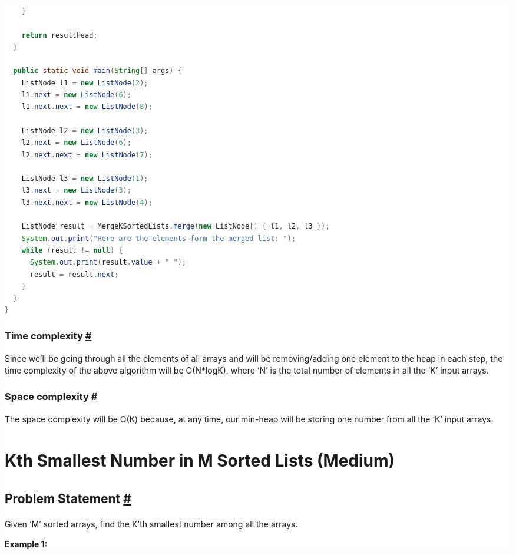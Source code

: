 ```java
    }

    return resultHead;
  }

  public static void main(String[] args) {
    ListNode l1 = new ListNode(2);
    l1.next = new ListNode(6);
    l1.next.next = new ListNode(8);

    ListNode l2 = new ListNode(3);
    l2.next = new ListNode(6);
    l2.next.next = new ListNode(7);

    ListNode l3 = new ListNode(1);
    l3.next = new ListNode(3);
    l3.next.next = new ListNode(4);

    ListNode result = MergeKSortedLists.merge(new ListNode[] { l1, l2, l3 });
    System.out.print("Here are the elements form the merged list: ");
    while (result != null) {
      System.out.print(result.value + " ");
      result = result.next;
    }
  }
}
```

### Time complexity [#](https://www.educative.io/courses/grokking-the-coding-interview/Y5n0n3vAgYK#time-complexity)

Since we’ll be going through all the elements of all arrays and will be removing/adding one element to the heap in each step, the time complexity of the above algorithm will be O(N*logK), where ‘N’ is the total number of elements in all the ‘K’ input arrays.

### Space complexity [#](https://www.educative.io/courses/grokking-the-coding-interview/Y5n0n3vAgYK#space-complexity)

The space complexity will be O(K) because, at any time, our min-heap will be storing one number from all the ‘K’ input arrays.

# Kth Smallest Number in M Sorted Lists (Medium)

## Problem Statement [#](https://www.educative.io/courses/grokking-the-coding-interview/myAqDMyRXn3#problem-statement)

Given ‘M’ sorted arrays, find the K’th smallest number among all the arrays.

**Example 1:**
